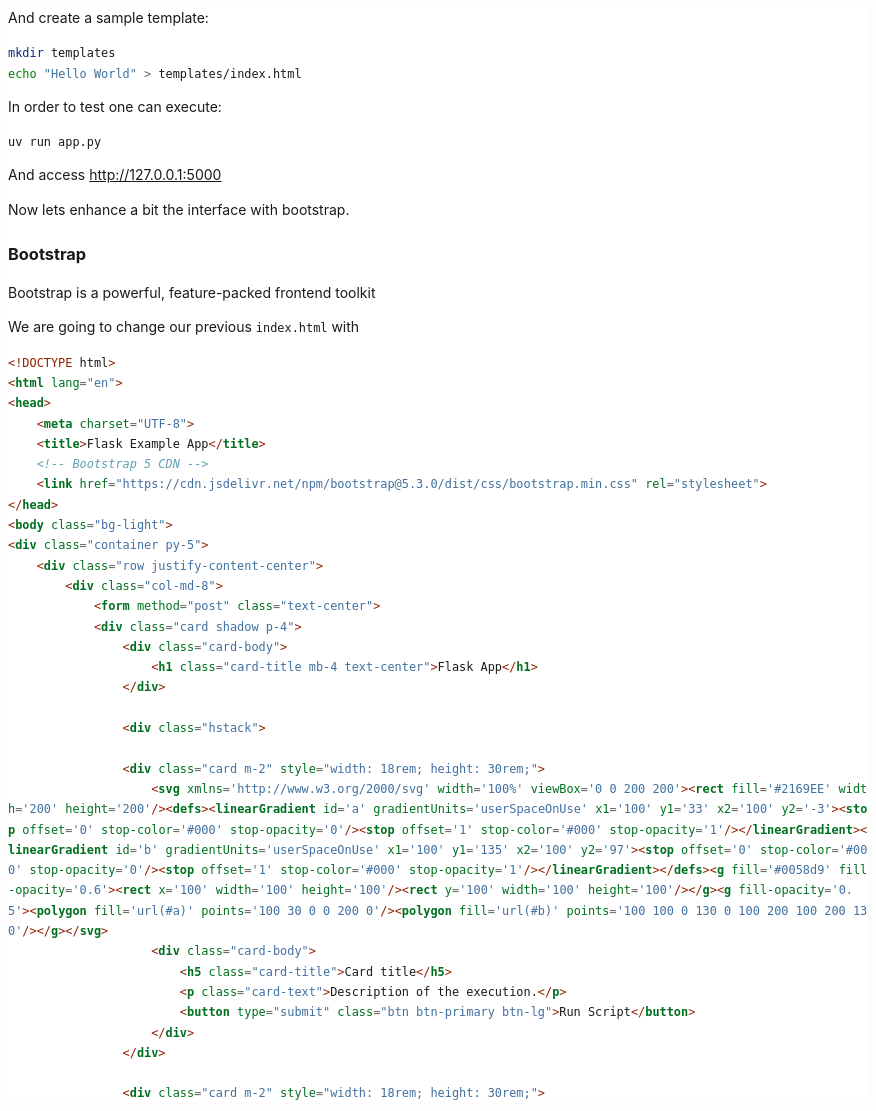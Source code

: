 And create a sample template:

```sh
mkdir templates
echo "Hello World" > templates/index.html
```

In order to test one can execute:

```sh
uv run app.py
```

And access <http://127.0.0.1:5000>

Now lets enhance a bit the interface with bootstrap.


### Bootstrap

Bootstrap is a powerful, feature-packed frontend toolkit

We are going to change our previous `index.html` with 

```html
<!DOCTYPE html>
<html lang="en">
<head>
    <meta charset="UTF-8">
    <title>Flask Example App</title>
    <!-- Bootstrap 5 CDN -->
    <link href="https://cdn.jsdelivr.net/npm/bootstrap@5.3.0/dist/css/bootstrap.min.css" rel="stylesheet">
</head>
<body class="bg-light">
<div class="container py-5">
    <div class="row justify-content-center">
        <div class="col-md-8">
            <form method="post" class="text-center">
            <div class="card shadow p-4">
                <div class="card-body">
                    <h1 class="card-title mb-4 text-center">Flask App</h1>
                </div>

                <div class="hstack">
                
                <div class="card m-2" style="width: 18rem; height: 30rem;">
                    <svg xmlns='http://www.w3.org/2000/svg' width='100%' viewBox='0 0 200 200'><rect fill='#2169EE' width='200' height='200'/><defs><linearGradient id='a' gradientUnits='userSpaceOnUse' x1='100' y1='33' x2='100' y2='-3'><stop offset='0' stop-color='#000' stop-opacity='0'/><stop offset='1' stop-color='#000' stop-opacity='1'/></linearGradient><linearGradient id='b' gradientUnits='userSpaceOnUse' x1='100' y1='135' x2='100' y2='97'><stop offset='0' stop-color='#000' stop-opacity='0'/><stop offset='1' stop-color='#000' stop-opacity='1'/></linearGradient></defs><g fill='#0058d9' fill-opacity='0.6'><rect x='100' width='100' height='100'/><rect y='100' width='100' height='100'/></g><g fill-opacity='0.5'><polygon fill='url(#a)' points='100 30 0 0 200 0'/><polygon fill='url(#b)' points='100 100 0 130 0 100 200 100 200 130'/></g></svg>
                    <div class="card-body">
                        <h5 class="card-title">Card title</h5>
                        <p class="card-text">Description of the execution.</p>
                        <button type="submit" class="btn btn-primary btn-lg">Run Script</button>
                    </div>
                </div>

                <div class="card m-2" style="width: 18rem; height: 30rem;">
```